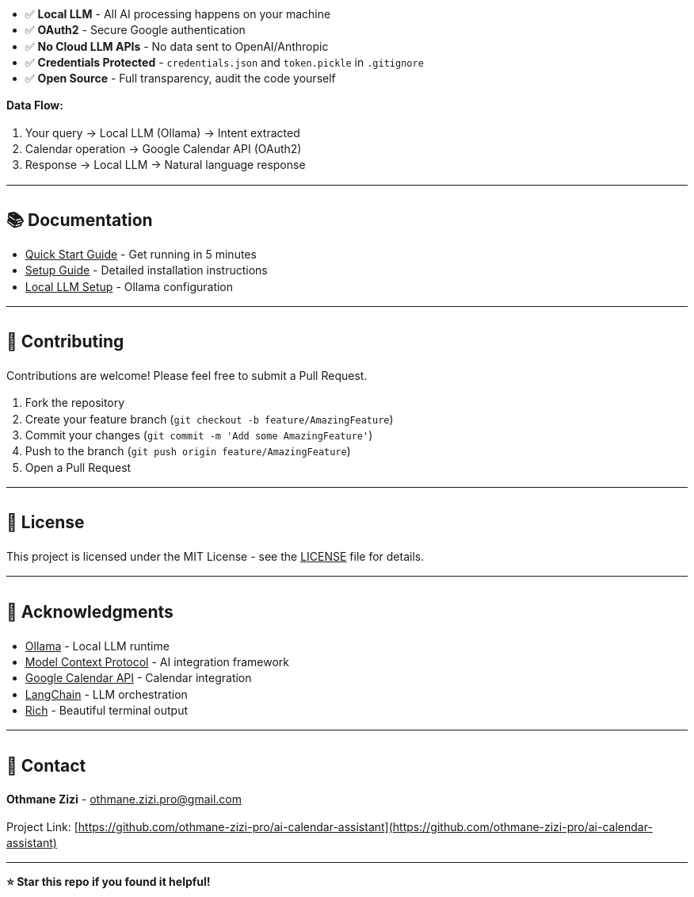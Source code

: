 - ✅ **Local LLM** - All AI processing happens on your machine
- ✅ **OAuth2** - Secure Google authentication
- ✅ **No Cloud LLM APIs** - No data sent to OpenAI/Anthropic
- ✅ **Credentials Protected** - `credentials.json` and `token.pickle` in `.gitignore`
- ✅ **Open Source** - Full transparency, audit the code yourself

**Data Flow:**
1. Your query → Local LLM (Ollama) → Intent extracted
2. Calendar operation → Google Calendar API (OAuth2)
3. Response → Local LLM → Natural language response

---

## 📚 Documentation

- [Quick Start Guide](QUICKSTART.md) - Get running in 5 minutes
- [Setup Guide](SETUP.md) - Detailed installation instructions
- [Local LLM Setup](LOCAL_LLM_SETUP.md) - Ollama configuration

---

## 🤝 Contributing

Contributions are welcome! Please feel free to submit a Pull Request.

1. Fork the repository
2. Create your feature branch (`git checkout -b feature/AmazingFeature`)
3. Commit your changes (`git commit -m 'Add some AmazingFeature'`)
4. Push to the branch (`git push origin feature/AmazingFeature`)
5. Open a Pull Request

---

## 📝 License

This project is licensed under the MIT License - see the [LICENSE](LICENSE) file for details.

---

## 🙏 Acknowledgments

- [Ollama](https://ollama.com/) - Local LLM runtime
- [Model Context Protocol](https://modelcontextprotocol.io/) - AI integration framework
- [Google Calendar API](https://developers.google.com/calendar) - Calendar integration
- [LangChain](https://www.langchain.com/) - LLM orchestration
- [Rich](https://github.com/Textualize/rich) - Beautiful terminal output

---

## 📧 Contact

**Othmane Zizi** - [othmane.zizi.pro@gmail.com](mailto:othmane.zizi.pro@gmail.com)

Project Link: [https://github.com/othmane-zizi-pro/ai-calendar-assistant](https://github.com/othmane-zizi-pro/ai-calendar-assistant)

---

**⭐ Star this repo if you found it helpful!**

